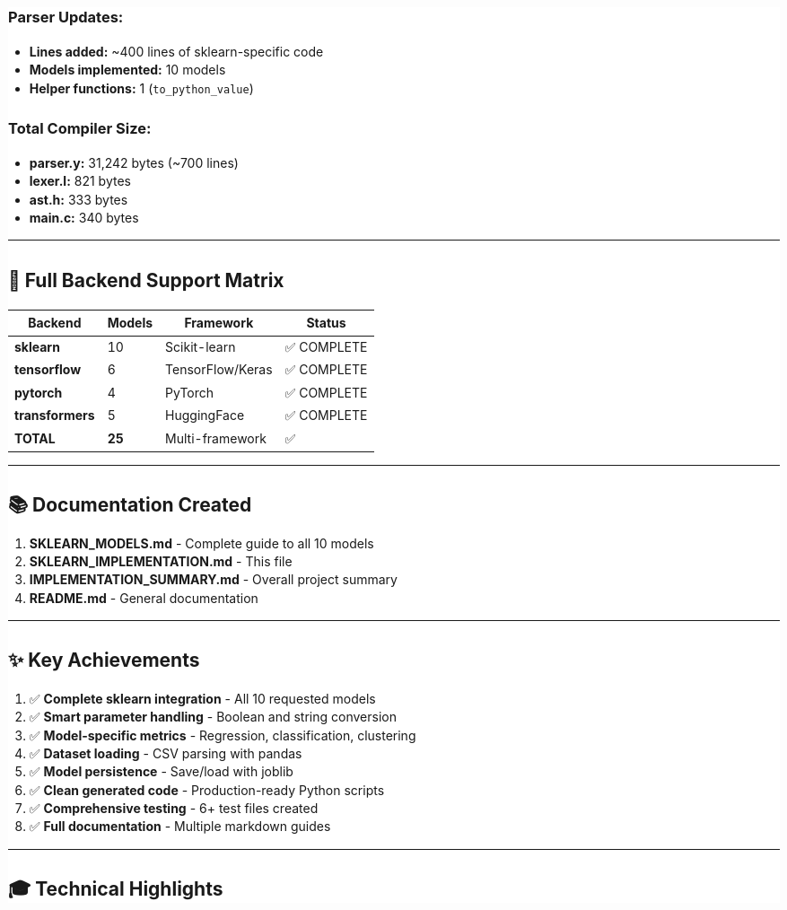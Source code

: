 ### Parser Updates:
- **Lines added:** ~400 lines of sklearn-specific code
- **Models implemented:** 10 models
- **Helper functions:** 1 (`to_python_value`)

### Total Compiler Size:
- **parser.y:** 31,242 bytes (~700 lines)
- **lexer.l:** 821 bytes
- **ast.h:** 333 bytes
- **main.c:** 340 bytes

---

## 🚀 Full Backend Support Matrix

| Backend | Models | Framework | Status |
|---------|--------|-----------|--------|
| **sklearn** | 10 | Scikit-learn | ✅ COMPLETE |
| **tensorflow** | 6 | TensorFlow/Keras | ✅ COMPLETE |
| **pytorch** | 4 | PyTorch | ✅ COMPLETE |
| **transformers** | 5 | HuggingFace | ✅ COMPLETE |
| **TOTAL** | **25** | Multi-framework | ✅ |

---

## 📚 Documentation Created

1. **SKLEARN_MODELS.md** - Complete guide to all 10 models
2. **SKLEARN_IMPLEMENTATION.md** - This file
3. **IMPLEMENTATION_SUMMARY.md** - Overall project summary
4. **README.md** - General documentation

---

## ✨ Key Achievements

1. ✅ **Complete sklearn integration** - All 10 requested models
2. ✅ **Smart parameter handling** - Boolean and string conversion
3. ✅ **Model-specific metrics** - Regression, classification, clustering
4. ✅ **Dataset loading** - CSV parsing with pandas
5. ✅ **Model persistence** - Save/load with joblib
6. ✅ **Clean generated code** - Production-ready Python scripts
7. ✅ **Comprehensive testing** - 6+ test files created
8. ✅ **Full documentation** - Multiple markdown guides

---

## 🎓 Technical Highlights

